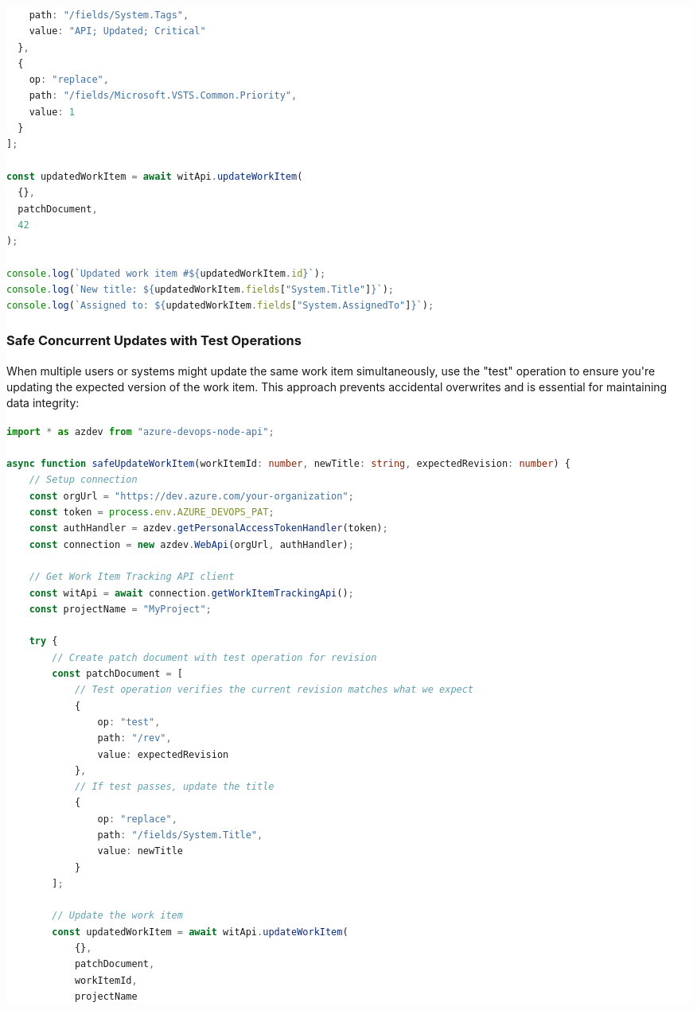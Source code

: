 ```typescript
    path: "/fields/System.Tags",
    value: "API; Updated; Critical"
  },
  {
    op: "replace",
    path: "/fields/Microsoft.VSTS.Common.Priority",
    value: 1
  }
];

const updatedWorkItem = await witApi.updateWorkItem(
  {}, 
  patchDocument,
  42
);

console.log(`Updated work item #${updatedWorkItem.id}`);
console.log(`New title: ${updatedWorkItem.fields["System.Title"]}`);
console.log(`Assigned to: ${updatedWorkItem.fields["System.AssignedTo"]}`);
```

### Safe Concurrent Updates with Test Operations

When multiple users or systems might update the same work item simultaneously, use the "test" operation to ensure you're updating the expected version of the work item. This approach prevents accidental overwrites and is essential for maintaining data integrity:

```typescript
import * as azdev from "azure-devops-node-api";

async function safeUpdateWorkItem(workItemId: number, newTitle: string, expectedRevision: number) {
    // Setup connection
    const orgUrl = "https://dev.azure.com/your-organization";
    const token = process.env.AZURE_DEVOPS_PAT;
    const authHandler = azdev.getPersonalAccessTokenHandler(token);
    const connection = new azdev.WebApi(orgUrl, authHandler);
    
    // Get Work Item Tracking API client
    const witApi = await connection.getWorkItemTrackingApi();
    const projectName = "MyProject";
    
    try {
        // Create patch document with test operation for revision
        const patchDocument = [
            // Test operation verifies the current revision matches what we expect
            {
                op: "test",
                path: "/rev",
                value: expectedRevision
            },
            // If test passes, update the title
            {
                op: "replace",
                path: "/fields/System.Title",
                value: newTitle
            }
        ];
        
        // Update the work item
        const updatedWorkItem = await witApi.updateWorkItem(
            {}, 
            patchDocument,
            workItemId,
            projectName
```